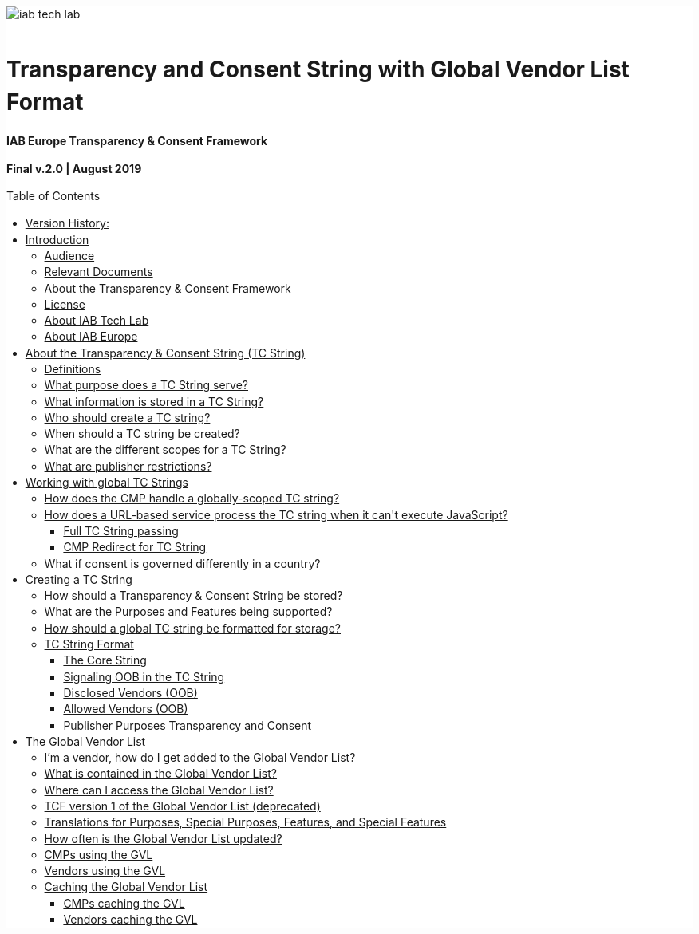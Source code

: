 ![iab tech lab](https://user-images.githubusercontent.com/19175352/38649177-0d37d17c-3daa-11e8-8934-f0fb47919716.png)
# Transparency and Consent String with Global Vendor List Format
**IAB Europe Transparency & Consent Framework**

**Final v.2.0 | August 2019**

Table of Contents

* [Version History:](#version-history)
* [Introduction](#introduction)
  + [Audience](#audience)
  + [Relevant Documents](#relevant-documents)
  + [About the Transparency & Consent Framework](#about-the-transparency--consent-framework)
  + [License](#license)
  + [About IAB Tech Lab](#about-iab-tech-lab)
  + [About IAB Europe](#about-iab-europe)
* [About the Transparency & Consent String (TC String)](#about-the-transparency--consent-string-tc-string)
  + [Definitions](#definitions)
  + [What purpose does a TC String serve?](#what-purpose-does-a-tc-string-serve)
  + [What information is stored in a TC String?](#what-information-is-stored-in-a-tc-string)
  + [Who should create a TC string?](#who-should-create-a-tc-string)
  + [When should a TC string be created?](#when-should-a-tc-string-be-created)
  + [What are the different scopes for a TC String?](#what-are-the-different-scopes-for-a-tc-string)
  + [What are publisher restrictions?](#what-are-publisher-restrictions)
* [Working with global TC Strings](#working-with-global-tc-strings)
  + [How does the CMP handle a globally-scoped TC string?](#how-does-the-cmp-handle-a-globally-scoped-tc-string)
  + [How does a URL-based service process the TC string when it can't execute JavaScript?](#how-does-a-url-based-service-process-the-tc-string-when-it-cant-execute-javascript)
    - [Full TC String passing](#full-tc-string-passing)
    - [CMP Redirect for TC String](#cmp-redirect-for-tc-string)
  + [What if consent is governed differently in a country?](#what-if-consent-is-governed-differently-in-a-country)
* [Creating a TC String](#creating-a-tc-string)
  + [How should a Transparency & Consent String be stored?](#how-should-a-transparency--consent-string-be-stored)
  + [What are the Purposes and Features being supported?](#what-are-the-purposes-and-features-being-supported)
  + [How should a global TC string be formatted for storage?](#how-should-a-global-tc-string-be-formatted-for-storage)
  + [TC String Format](#tc-string-format)
    - [The Core String](#the-core-string)
    - [Signaling OOB in the TC String](#signaling-oob-in-the-tc-string)
    - [Disclosed Vendors (OOB)](#disclosed-vendors-oob)
    - [Allowed Vendors (OOB)](#allowed-vendors-oob)
    - [Publisher Purposes Transparency and Consent](#publisher-purposes-transparency-and-consent)
* [The Global Vendor List](#the-global-vendor-list)
  + [I’m a vendor, how do I get added to the Global Vendor List?](#im-a-vendor-how-do-i-get-added-to-the-global-vendor-list)
  + [What is contained in the Global Vendor List?](#what-is-contained-in-the-global-vendor-list)
  + [Where can I access the Global Vendor List?](#where-can-i-access-the-global-vendor-list)
  + [TCF version 1 of the Global Vendor List (deprecated)](#tcf-version-1-of-the-global-vendor-list-deprecated)
  + [Translations for Purposes, Special Purposes, Features, and Special Features](#translations-for-purposes-special-purposes-features-and-special-features)
  + [How often is the Global Vendor List updated?](#how-often-is-the-global-vendor-list-updated)
  + [CMPs using the GVL](#cmps-using-the-gvl)
  + [Vendors using the GVL](#vendors-using-the-gvl)
  + [Caching the Global Vendor List](#caching-the-global-vendor-list)
    - [CMPs caching the GVL](#cmps-caching-the-gvl)
    - [Vendors caching the GVL](#vendors-caching-the-gvl)
